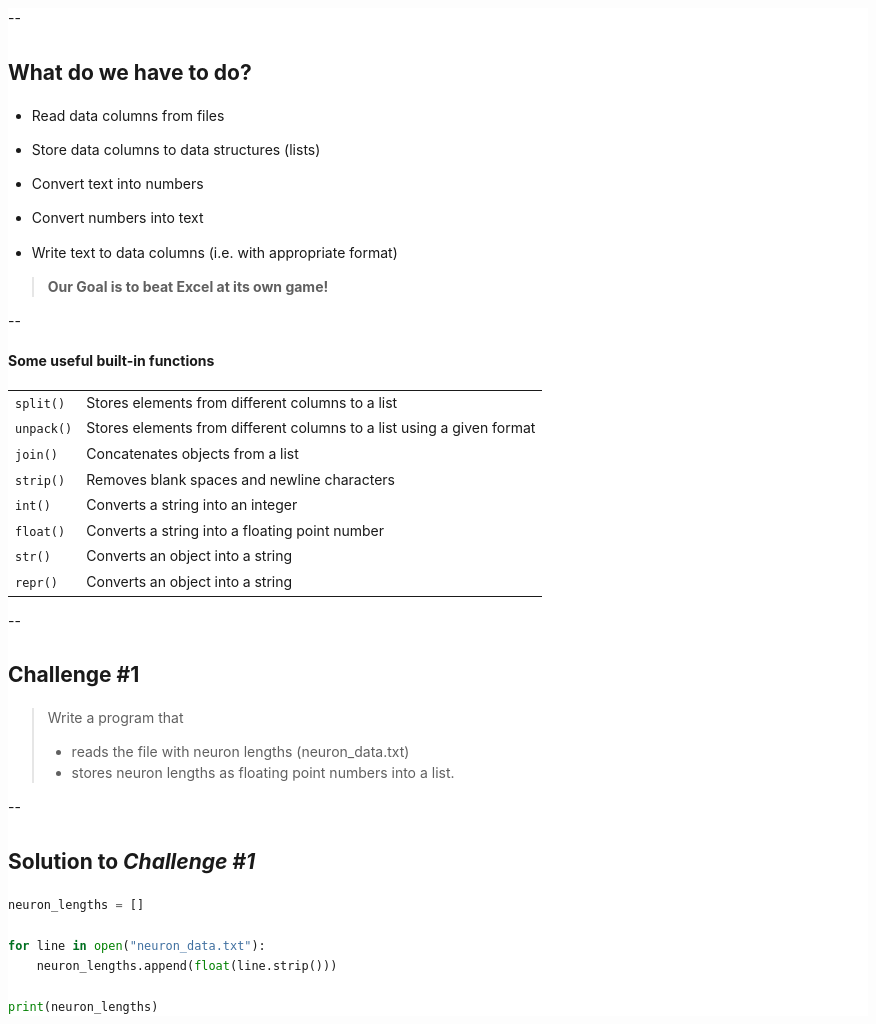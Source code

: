 --

## What do we have to do?

+  Read data columns from files

+  Store data columns to data structures (lists)

+  Convert text into numbers

+  Convert numbers into text

+  Write text to data columns (i.e. with appropriate format)


> **Our Goal  is to beat Excel at its own game!**

--

#### Some useful built-in functions

| | |
|------------|-----------------------------------------------|
| `split()` | Stores elements from different columns to a list |
| `unpack()` | Stores elements from different columns to a list using a given format |
| `join()` | Concatenates objects from a list |
| `strip()` | Removes blank spaces and newline characters |
| `int()` | Converts a string into an integer |
| `float()` | Converts a string into a floating point number |
| `str()` | Converts an object into a string |
| `repr()` | Converts an object into a string |

--

##  **Challenge #1**

> Write a program that
> 
> - reads the file with neuron lengths (neuron_data.txt)
> - stores neuron lengths as floating point numbers into a list.

--

## Solution to *Challenge #1*

```python
neuron_lengths = []

for line in open("neuron_data.txt"):
    neuron_lengths.append(float(line.strip()))

print(neuron_lengths)
```
